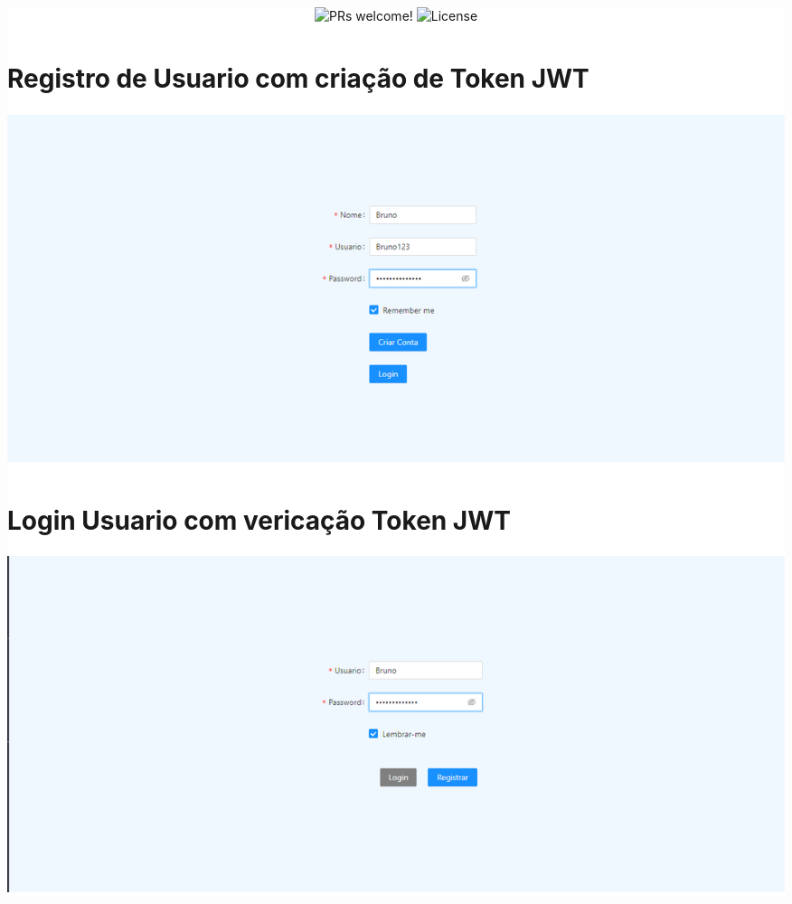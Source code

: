 <p align="center">
 <img src="https://img.shields.io/static/v1?label=PRs&message=welcome&color=49AA26&labelColor=000000" alt="PRs welcome!" />
 <img alt="License" src="https://img.shields.io/static/v1?label=license&message=MIT&color=49AA26&labelColor=000000">
</p>

# Registro de Usuario com criação de Token JWT

<p align="center">
  <img alt="creataccount" src="register.png" width="100%">
</p>

# Login Usuario com vericação Token JWT

<p align="center">
  <img alt="creataccount" src="login.png" width="100%">
</p>
